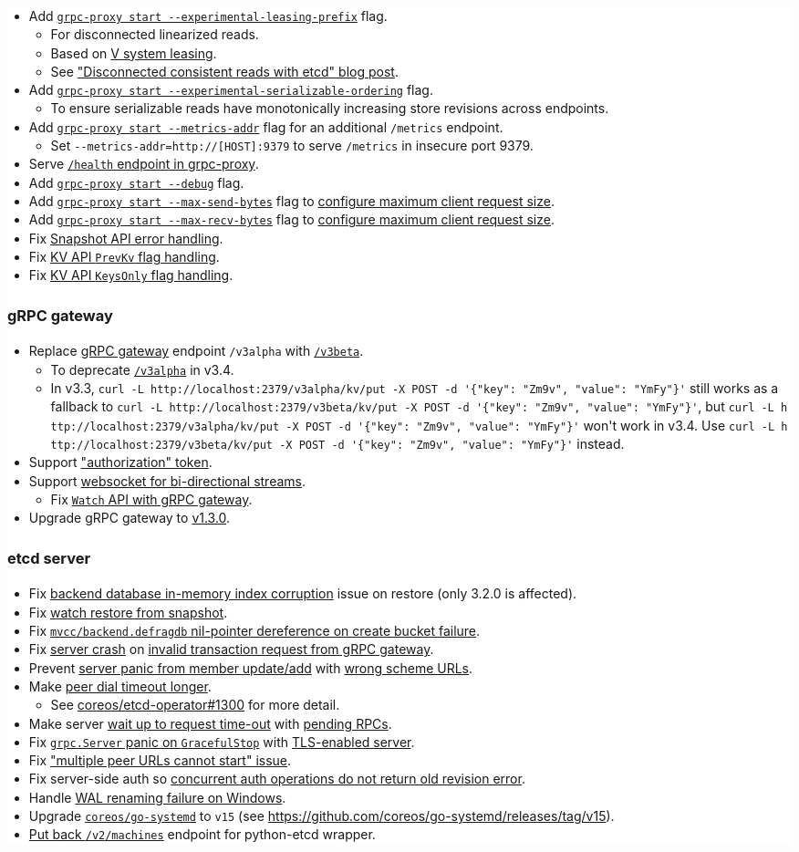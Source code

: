 - Add [`grpc-proxy start --experimental-leasing-prefix`](https://github.com/etcd-io/etcd/pull/8341) flag.
  - For disconnected linearized reads.
  - Based on [V system leasing](https://github.com/etcd-io/etcd/issues/6065).
  - See ["Disconnected consistent reads with etcd" blog post](https://coreos.com/blog/coreos-labs-disconnected-consistent-reads-with-etcd).
- Add [`grpc-proxy start --experimental-serializable-ordering`](https://github.com/etcd-io/etcd/pull/8315) flag.
  - To ensure serializable reads have monotonically increasing store revisions across endpoints.
- Add [`grpc-proxy start --metrics-addr`](https://github.com/etcd-io/etcd/pull/8242) flag for an additional `/metrics` endpoint.
  - Set `--metrics-addr=http://[HOST]:9379` to serve `/metrics` in insecure port 9379.
- Serve [`/health` endpoint in grpc-proxy](https://github.com/etcd-io/etcd/pull/8322).
- Add [`grpc-proxy start --debug`](https://github.com/etcd-io/etcd/pull/8994) flag.
- Add [`grpc-proxy start --max-send-bytes`](https://github.com/etcd-io/etcd/pull/9250) flag to [configure maximum client request size](https://github.com/etcd-io/etcd/issues/7923).
- Add [`grpc-proxy start --max-recv-bytes`](https://github.com/etcd-io/etcd/pull/9250) flag to [configure maximum client request size](https://github.com/etcd-io/etcd/issues/7923).
- Fix [Snapshot API error handling](https://github.com/etcd-io/etcd/commit/dbd16d52fbf81e5fd806d21ff5e9148d5bf203ab).
- Fix [KV API `PrevKv` flag handling](https://github.com/etcd-io/etcd/pull/8366).
- Fix [KV API `KeysOnly` flag handling](https://github.com/etcd-io/etcd/pull/8552).

### gRPC gateway

- Replace [gRPC gateway](https://github.com/grpc-ecosystem/grpc-gateway) endpoint `/v3alpha` with [`/v3beta`](https://github.com/etcd-io/etcd/pull/8880).
  - To deprecate [`/v3alpha`](https://github.com/etcd-io/etcd/issues/8125) in v3.4.
  - In v3.3, `curl -L http://localhost:2379/v3alpha/kv/put -X POST -d '{"key": "Zm9v", "value": "YmFy"}'` still works as a fallback to `curl -L http://localhost:2379/v3beta/kv/put -X POST -d '{"key": "Zm9v", "value": "YmFy"}'`, but `curl -L http://localhost:2379/v3alpha/kv/put -X POST -d '{"key": "Zm9v", "value": "YmFy"}'` won't work in v3.4. Use `curl -L http://localhost:2379/v3beta/kv/put -X POST -d '{"key": "Zm9v", "value": "YmFy"}'` instead.
- Support ["authorization" token](https://github.com/etcd-io/etcd/pull/7999).
- Support [websocket for bi-directional streams](https://github.com/etcd-io/etcd/pull/8257).
  - Fix [`Watch` API with gRPC gateway](https://github.com/etcd-io/etcd/issues/8237).
- Upgrade gRPC gateway to [v1.3.0](https://github.com/etcd-io/etcd/issues/8838).

### etcd server

- Fix [backend database in-memory index corruption](https://github.com/etcd-io/etcd/pull/8127) issue on restore (only 3.2.0 is affected).
- Fix [watch restore from snapshot](https://github.com/etcd-io/etcd/pull/8427).
- Fix [`mvcc/backend.defragdb` nil-pointer dereference on create bucket failure](https://github.com/etcd-io/etcd/pull/9119).
- Fix [server crash](https://github.com/etcd-io/etcd/pull/8010) on [invalid transaction request from gRPC gateway](https://github.com/etcd-io/etcd/issues/7889).
- Prevent [server panic from member update/add](https://github.com/etcd-io/etcd/pull/9174) with [wrong scheme URLs](https://github.com/etcd-io/etcd/issues/9173).
- Make [peer dial timeout longer](https://github.com/etcd-io/etcd/pull/8599).
  - See [coreos/etcd-operator#1300](https://github.com/etcd-io/etcd-operator/issues/1300) for more detail.
- Make server [wait up to request time-out](https://github.com/etcd-io/etcd/pull/8267) with [pending RPCs](https://github.com/etcd-io/etcd/issues/8224).
- Fix [`grpc.Server` panic on `GracefulStop`](https://github.com/etcd-io/etcd/pull/8987) with [TLS-enabled server](https://github.com/etcd-io/etcd/issues/8916).
- Fix ["multiple peer URLs cannot start" issue](https://github.com/etcd-io/etcd/issues/8383).
- Fix server-side auth so [concurrent auth operations do not return old revision error](https://github.com/etcd-io/etcd/pull/8442).
- Handle [WAL renaming failure on Windows](https://github.com/etcd-io/etcd/pull/8286).
- Upgrade [`coreos/go-systemd`](https://github.com/coreos/go-systemd/releases) to `v15` (see https://github.com/coreos/go-systemd/releases/tag/v15).
- [Put back `/v2/machines`](https://github.com/etcd-io/etcd/pull/8062) endpoint for python-etcd wrapper.
